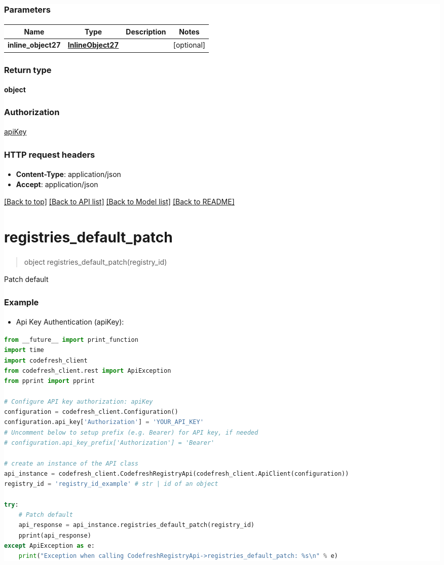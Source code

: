 ### Parameters

Name | Type | Description  | Notes
------------- | ------------- | ------------- | -------------
 **inline_object27** | [**InlineObject27**](InlineObject27.md)|  | [optional] 

### Return type

**object**

### Authorization

[apiKey](../README.md#apiKey)

### HTTP request headers

 - **Content-Type**: application/json
 - **Accept**: application/json

[[Back to top]](#) [[Back to API list]](../README.md#documentation-for-api-endpoints) [[Back to Model list]](../README.md#documentation-for-models) [[Back to README]](../README.md)

# **registries_default_patch**
> object registries_default_patch(registry_id)

Patch default

### Example

* Api Key Authentication (apiKey): 
```python
from __future__ import print_function
import time
import codefresh_client
from codefresh_client.rest import ApiException
from pprint import pprint

# Configure API key authorization: apiKey
configuration = codefresh_client.Configuration()
configuration.api_key['Authorization'] = 'YOUR_API_KEY'
# Uncomment below to setup prefix (e.g. Bearer) for API key, if needed
# configuration.api_key_prefix['Authorization'] = 'Bearer'

# create an instance of the API class
api_instance = codefresh_client.CodefreshRegistryApi(codefresh_client.ApiClient(configuration))
registry_id = 'registry_id_example' # str | id of an object

try:
    # Patch default
    api_response = api_instance.registries_default_patch(registry_id)
    pprint(api_response)
except ApiException as e:
    print("Exception when calling CodefreshRegistryApi->registries_default_patch: %s\n" % e)
```
